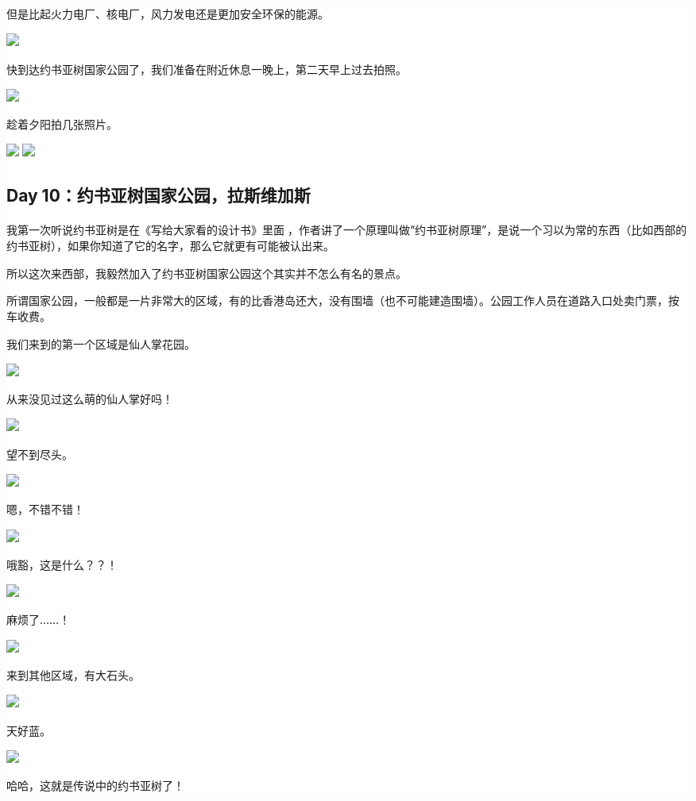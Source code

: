 但是比起火力电厂、核电厂，风力发电还是更加安全环保的能源。

![](/files/2015/08/usa-9-2.jpg)

快到达约书亚树国家公园了，我们准备在附近休息一晚上，第二天早上过去拍照。

![](/files/2015/08/usa-9-3.jpg)

趁着夕阳拍几张照片。

![](/files/2015/08/usa-9-4.jpg)
![](/files/2015/08/usa-9-5.jpg)

Day 10：约书亚树国家公园，拉斯维加斯
---

我第一次听说约书亚树是在《写给大家看的设计书》里面 ，作者讲了一个原理叫做“约书亚树原理”，是说一个习以为常的东西（比如西部的约书亚树），如果你知道了它的名字，那么它就更有可能被认出来。

所以这次来西部，我毅然加入了约书亚树国家公园这个其实并不怎么有名的景点。

所谓国家公园，一般都是一片非常大的区域，有的比香港岛还大，没有围墙（也不可能建造围墙）。公园工作人员在道路入口处卖门票，按车收费。

我们来到的第一个区域是仙人掌花园。

![](/files/2015/08/usa-10-1.jpg)

从来没见过这么萌的仙人掌好吗！

![](/files/2015/08/usa-10-2.jpg)

望不到尽头。

![](/files/2015/08/usa-10-3.jpg)

嗯，不错不错！

![](/files/2015/08/usa-10-4.jpg)

哦豁，这是什么？？！

![](/files/2015/08/usa-10-5.jpg)

麻烦了……！

![](/files/2015/08/usa-10-6.jpg)

来到其他区域，有大石头。

![](/files/2015/08/usa-10-7.jpg)

天好蓝。

![](/files/2015/08/usa-10-8.jpg)

哈哈，这就是传说中的约书亚树了！
